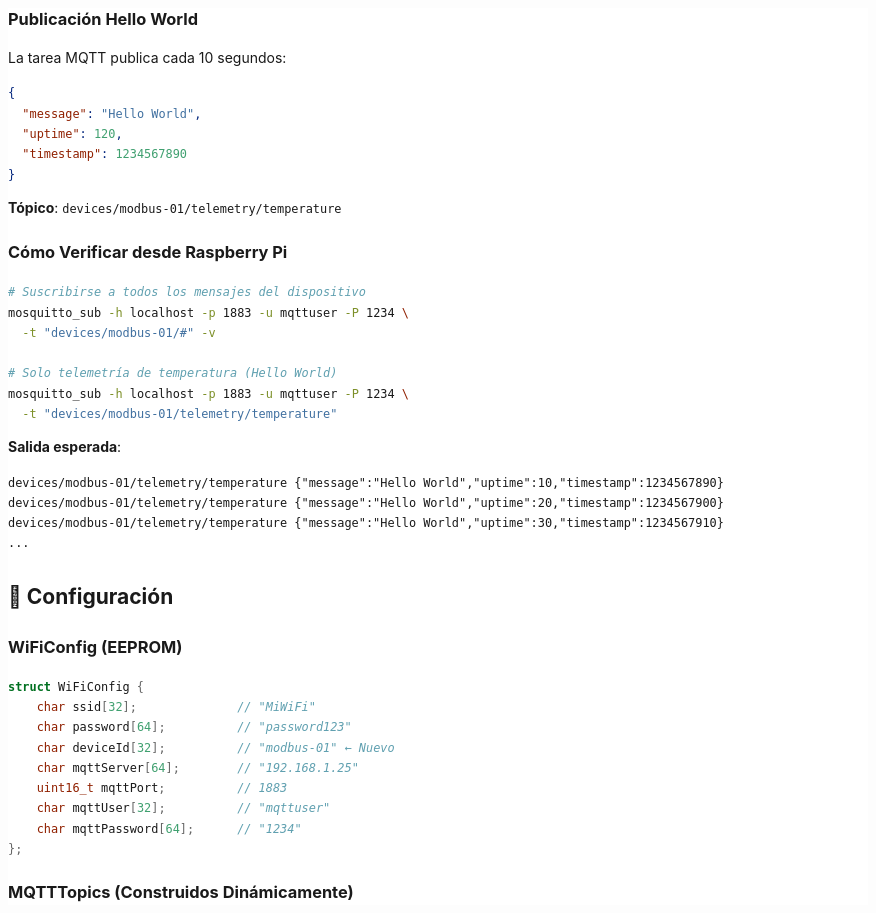 ### Publicación Hello World

La tarea MQTT publica cada 10 segundos:

```json
{
  "message": "Hello World",
  "uptime": 120,
  "timestamp": 1234567890
}
```

**Tópico**: `devices/modbus-01/telemetry/temperature`

### Cómo Verificar desde Raspberry Pi

```bash
# Suscribirse a todos los mensajes del dispositivo
mosquitto_sub -h localhost -p 1883 -u mqttuser -P 1234 \
  -t "devices/modbus-01/#" -v

# Solo telemetría de temperatura (Hello World)
mosquitto_sub -h localhost -p 1883 -u mqttuser -P 1234 \
  -t "devices/modbus-01/telemetry/temperature"
```

**Salida esperada**:
```
devices/modbus-01/telemetry/temperature {"message":"Hello World","uptime":10,"timestamp":1234567890}
devices/modbus-01/telemetry/temperature {"message":"Hello World","uptime":20,"timestamp":1234567900}
devices/modbus-01/telemetry/temperature {"message":"Hello World","uptime":30,"timestamp":1234567910}
...
```

## 📝 Configuración

### WiFiConfig (EEPROM)

```cpp
struct WiFiConfig {
    char ssid[32];              // "MiWiFi"
    char password[64];          // "password123"
    char deviceId[32];          // "modbus-01" ← Nuevo
    char mqttServer[64];        // "192.168.1.25"
    uint16_t mqttPort;          // 1883
    char mqttUser[32];          // "mqttuser"
    char mqttPassword[64];      // "1234"
};
```

### MQTTTopics (Construidos Dinámicamente)
